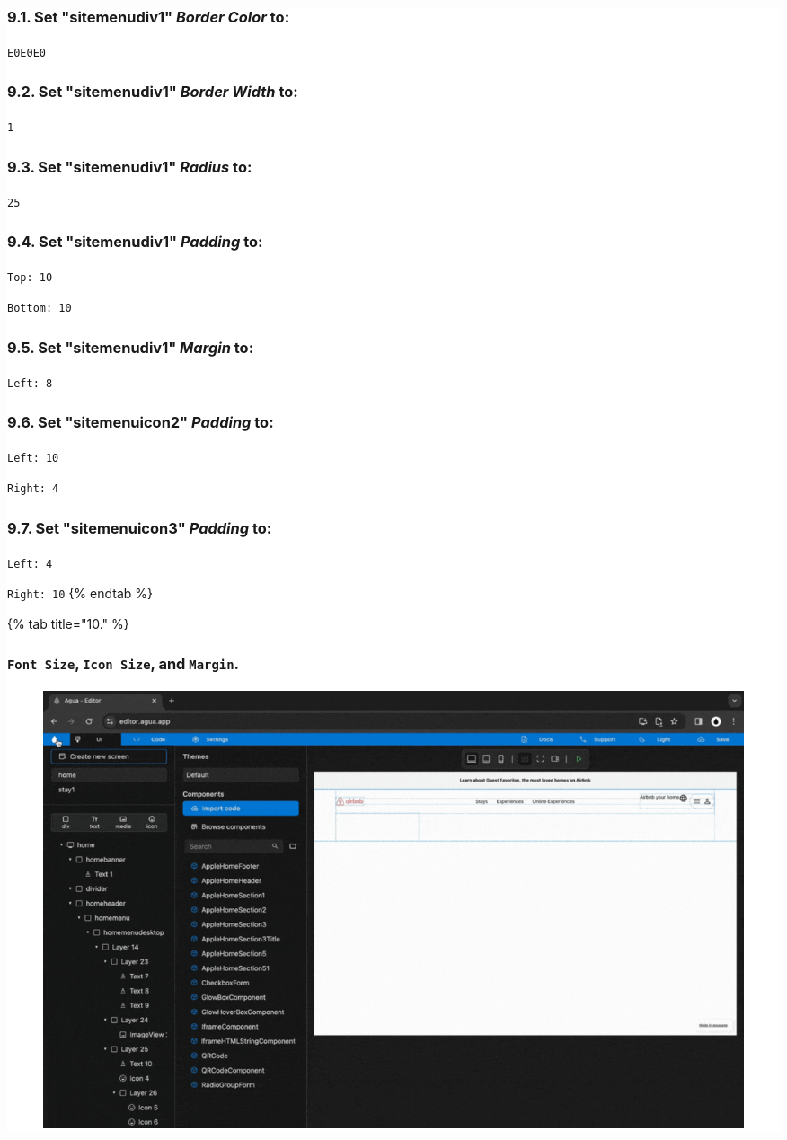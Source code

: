 ### 9.1. Set "sitemenudiv1" _Border Color_ to:

`E0E0E0`

### 9.2. Set "sitemenudiv1" _Border Width_ to:

`1`

### 9.3. Set "sitemenudiv1" _Radius_ to:

`25`

### 9.4. Set "sitemenudiv1" _Padding_ to:

`Top: 10`

`Bottom: 10`

### 9.5. Set "sitemenudiv1" _Margin_ to:

`Left: 8`

### 9.6. Set "sitemenuicon2" _Padding_ to:

`Left: 10`

`Right: 4`

### 9.7. Set "sitemenuicon3" _Padding_ to:

`Left: 4`

`Right: 10`
{% endtab %}

{% tab title="10." %}
### `Font Size`, `Icon Size`, and `Margin`.

<figure><img src="../../../../.gitbook/assets/home_menu_desktop_9-min (1).gif" alt=""><figcaption></figcaption></figure>